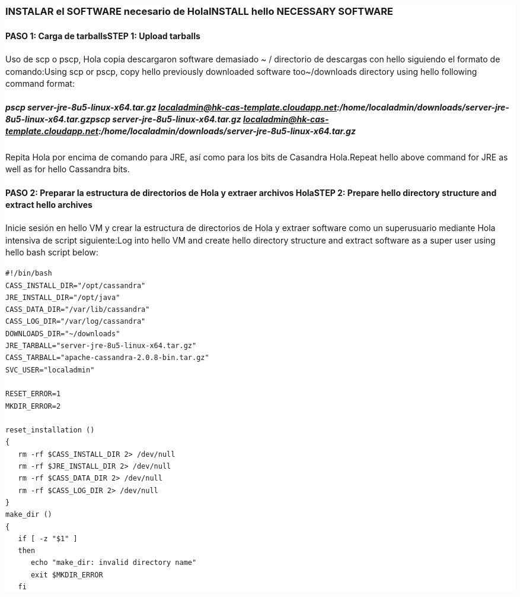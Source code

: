 ### <a name="install-hello-necessary-software"></a><span data-ttu-id="25d0f-328">INSTALAR el SOFTWARE necesario de Hola</span><span class="sxs-lookup"><span data-stu-id="25d0f-328">INSTALL hello NECESSARY SOFTWARE</span></span>
#### <a name="step-1-upload-tarballs"></a><span data-ttu-id="25d0f-329">PASO 1: Carga de tarballs</span><span class="sxs-lookup"><span data-stu-id="25d0f-329">STEP 1: Upload tarballs</span></span>
<span data-ttu-id="25d0f-330">Uso de scp o pscp, Hola copia descargaron software demasiado ~ / directorio de descargas con hello siguiendo el formato de comando:</span><span class="sxs-lookup"><span data-stu-id="25d0f-330">Using scp or pscp, copy hello previously downloaded software too~/downloads directory using hello following command format:</span></span>

##### <a name="pscp-server-jre-8u5-linux-x64targz-localadminhk-cas-templatecloudappnethomelocaladmindownloadsserver-jre-8u5-linux-x64targz"></a><span data-ttu-id="25d0f-331">pscp server-jre-8u5-linux-x64.tar.gz localadmin@hk-cas-template.cloudapp.net:/home/localadmin/downloads/server-jre-8u5-linux-x64.tar.gz</span><span class="sxs-lookup"><span data-stu-id="25d0f-331">pscp server-jre-8u5-linux-x64.tar.gz localadmin@hk-cas-template.cloudapp.net:/home/localadmin/downloads/server-jre-8u5-linux-x64.tar.gz</span></span>
<span data-ttu-id="25d0f-332">Repita Hola por encima de comando para JRE, así como para los bits de Casandra Hola.</span><span class="sxs-lookup"><span data-stu-id="25d0f-332">Repeat hello above command for JRE as well as for hello Cassandra bits.</span></span>

#### <a name="step-2-prepare-hello-directory-structure-and-extract-hello-archives"></a><span data-ttu-id="25d0f-333">PASO 2: Preparar la estructura de directorios de Hola y extraer archivos Hola</span><span class="sxs-lookup"><span data-stu-id="25d0f-333">STEP 2: Prepare hello directory structure and extract hello archives</span></span>
<span data-ttu-id="25d0f-334">Inicie sesión en hello VM y crear la estructura de directorios de Hola y extraer software como un superusuario mediante Hola intensiva de script siguiente:</span><span class="sxs-lookup"><span data-stu-id="25d0f-334">Log into hello VM and create hello directory structure and extract software as a super user using hello bash script below:</span></span>

    #!/bin/bash
    CASS_INSTALL_DIR="/opt/cassandra"
    JRE_INSTALL_DIR="/opt/java"
    CASS_DATA_DIR="/var/lib/cassandra"
    CASS_LOG_DIR="/var/log/cassandra"
    DOWNLOADS_DIR="~/downloads"
    JRE_TARBALL="server-jre-8u5-linux-x64.tar.gz"
    CASS_TARBALL="apache-cassandra-2.0.8-bin.tar.gz"
    SVC_USER="localadmin"

    RESET_ERROR=1
    MKDIR_ERROR=2

    reset_installation ()
    {
       rm -rf $CASS_INSTALL_DIR 2> /dev/null
       rm -rf $JRE_INSTALL_DIR 2> /dev/null
       rm -rf $CASS_DATA_DIR 2> /dev/null
       rm -rf $CASS_LOG_DIR 2> /dev/null
    }
    make_dir ()
    {
       if [ -z "$1" ]
       then
          echo "make_dir: invalid directory name"
          exit $MKDIR_ERROR
       fi